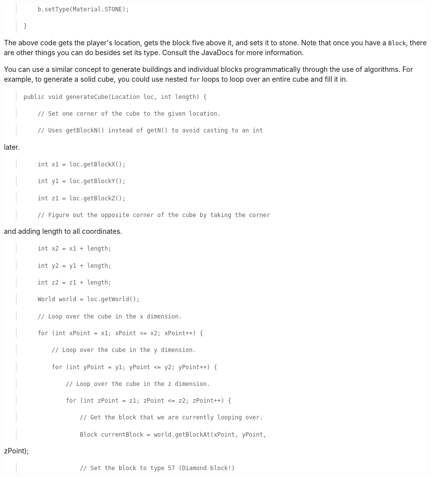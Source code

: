 >         b.setType(Material.STONE);

>     }

The above code gets the player's location, gets the block five above it, and
sets it to stone. Note that once you have a `Block`, there are other things
you can do besides set its type. Consult the JavaDocs for more information.

You can use a similar concept to generate buildings and individual blocks
programmatically through the use of algorithms. For example, to generate a
solid cube, you could use nested `for` loops to loop over an entire cube and
fill it in.

>

>     public void generateCube(Location loc, int length) {

>         // Set one corner of the cube to the given location.

>         // Uses getBlockN() instead of getN() to avoid casting to an int
later.

>         int x1 = loc.getBlockX();

>         int y1 = loc.getBlockY();

>         int z1 = loc.getBlockZ();

>

>         // Figure out the opposite corner of the cube by taking the corner
and adding length to all coordinates.

>         int x2 = x1 + length;

>         int y2 = y1 + length;

>         int z2 = z1 + length;

>

>         World world = loc.getWorld();

>

>         // Loop over the cube in the x dimension.

>         for (int xPoint = x1; xPoint <= x2; xPoint++) {

>             // Loop over the cube in the y dimension.

>             for (int yPoint = y1; yPoint <= y2; yPoint++) {

>                 // Loop over the cube in the z dimension.

>                 for (int zPoint = z1; zPoint <= z2; zPoint++) {

>                     // Get the block that we are currently looping over.

>                     Block currentBlock = world.getBlockAt(xPoint, yPoint,
zPoint);

>                     // Set the block to type 57 (Diamond block!)
